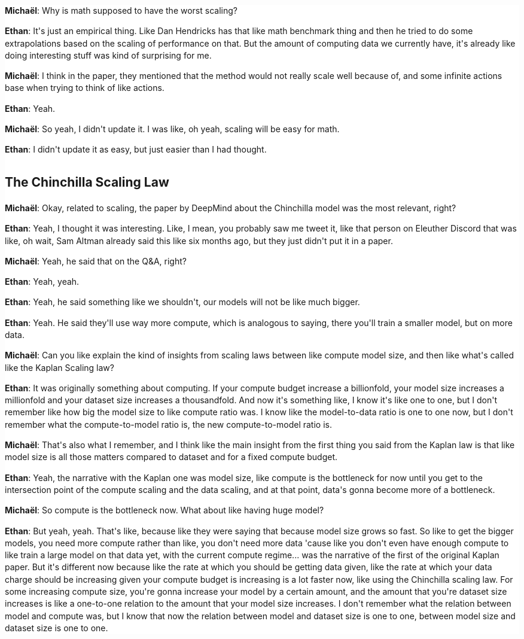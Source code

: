 **Michaël**: Why is math supposed to have the worst scaling?

**Ethan**: It's just an empirical thing. Like Dan Hendricks has that like math benchmark thing and then he tried to do some extrapolations based on the scaling of performance on that. But the amount of computing data we currently have, it's already like doing interesting stuff was kind of surprising for me.

**Michaël**: I think in the paper, they mentioned that the method would not really scale well because of, and some infinite actions base when trying to think of like actions.

**Ethan**: Yeah.

**Michaël**: So yeah, I didn't update it. I was like, oh yeah, scaling will be easy for math.

**Ethan**: I didn't update it as easy, but just easier than I had thought.

## The Chinchilla Scaling Law

**Michaël**: Okay, related to scaling, the paper by DeepMind about the Chinchilla model was the most relevant, right?

**Ethan**: Yeah, I thought it was interesting. Like, I mean, you probably saw me tweet it, like that person on Eleuther  Discord that was like, oh wait, Sam Altman already said this like six months ago, but they just didn't put it in a paper.

**Michaël**: Yeah, he said that on the Q&A, right?

**Ethan**: Yeah, yeah.

**Ethan**: Yeah, he said something like we shouldn't, our models will not be like much bigger.

**Ethan**: Yeah. He said they'll use way more compute, which is analogous to saying, there you'll train a smaller model, but on more data.

**Michaël**: Can you like explain the kind of insights from scaling laws between like compute model size, and then like what's called like the Kaplan Scaling law?

**Ethan**: It was originally something about computing. If your compute budget increase a billionfold, your model size increases a millionfold and your dataset size increases a thousandfold. And now it's something like, I know it's like one to one, but I don't remember like how big the model size to like compute ratio was. I know like the model-to-data ratio is one to one now, but I don't remember what the compute-to-model ratio is, the new compute-to-model ratio is.

**Michaël**: That's also what I remember, and I think like the main insight from the first thing you said from the Kaplan law is that like model size is all those matters compared to dataset and for a fixed compute budget.

**Ethan**: Yeah, the narrative with the Kaplan one was model size, like compute is the bottleneck for now until you get to the intersection point of the compute scaling and the data scaling, and at that point, data's gonna become more of a bottleneck.

**Michaël**: So compute is the bottleneck now. What about like having huge model?

**Ethan**: But yeah, yeah. That's like, because like they were saying that because model size grows so fast. So like to get the bigger models, you need more compute rather than like, you don't need more data 'cause like you don't even have enough compute to like train a large model on that data yet, with the current compute regime... was the narrative of the first of the original Kaplan paper. But it's different now because like the rate at which you should be getting data given, like the rate at which your data charge should be increasing given your compute budget is increasing is a lot faster now, like using the Chinchilla scaling law. For some increasing compute size, you're gonna increase your model by a certain amount, and the amount that you're dataset size increases is like a one-to-one relation to the amount that your model size increases. I don't remember what the relation between model and compute was, but I know that now the relation between model and dataset size is one to one, between model size and dataset size is one to one.
